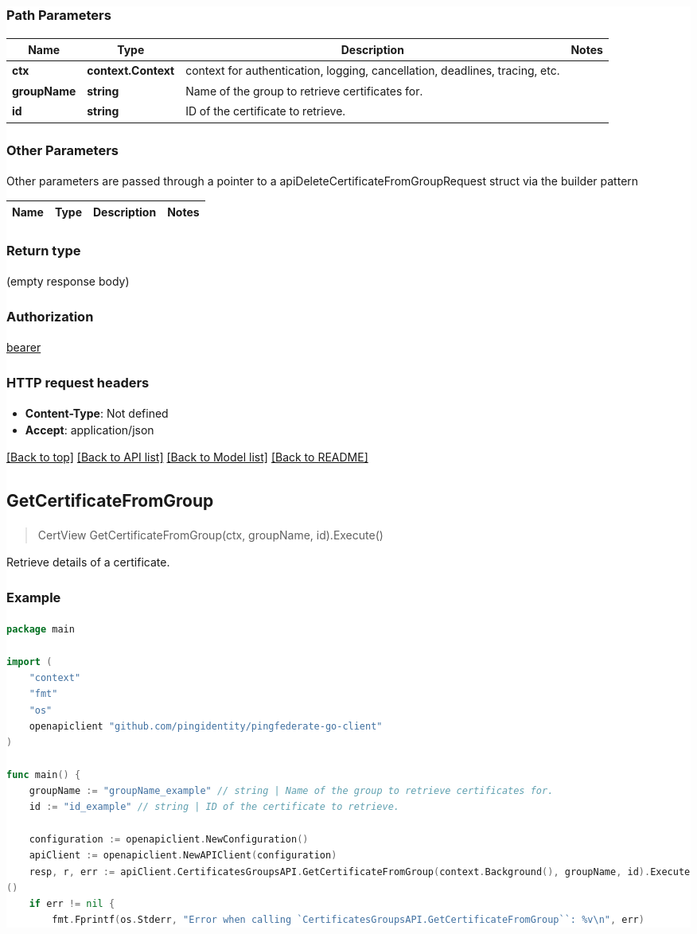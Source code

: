 ### Path Parameters


Name | Type | Description  | Notes
------------- | ------------- | ------------- | -------------
**ctx** | **context.Context** | context for authentication, logging, cancellation, deadlines, tracing, etc.
**groupName** | **string** | Name of the group to retrieve certificates for. | 
**id** | **string** | ID of the certificate to retrieve. | 

### Other Parameters

Other parameters are passed through a pointer to a apiDeleteCertificateFromGroupRequest struct via the builder pattern


Name | Type | Description  | Notes
------------- | ------------- | ------------- | -------------



### Return type

 (empty response body)

### Authorization

[bearer](../README.md#bearer)

### HTTP request headers

- **Content-Type**: Not defined
- **Accept**: application/json

[[Back to top]](#) [[Back to API list]](../README.md#documentation-for-api-endpoints)
[[Back to Model list]](../README.md#documentation-for-models)
[[Back to README]](../README.md)


## GetCertificateFromGroup

> CertView GetCertificateFromGroup(ctx, groupName, id).Execute()

Retrieve details of a certificate.

### Example

```go
package main

import (
    "context"
    "fmt"
    "os"
    openapiclient "github.com/pingidentity/pingfederate-go-client"
)

func main() {
    groupName := "groupName_example" // string | Name of the group to retrieve certificates for.
    id := "id_example" // string | ID of the certificate to retrieve.

    configuration := openapiclient.NewConfiguration()
    apiClient := openapiclient.NewAPIClient(configuration)
    resp, r, err := apiClient.CertificatesGroupsAPI.GetCertificateFromGroup(context.Background(), groupName, id).Execute()
    if err != nil {
        fmt.Fprintf(os.Stderr, "Error when calling `CertificatesGroupsAPI.GetCertificateFromGroup``: %v\n", err)
```